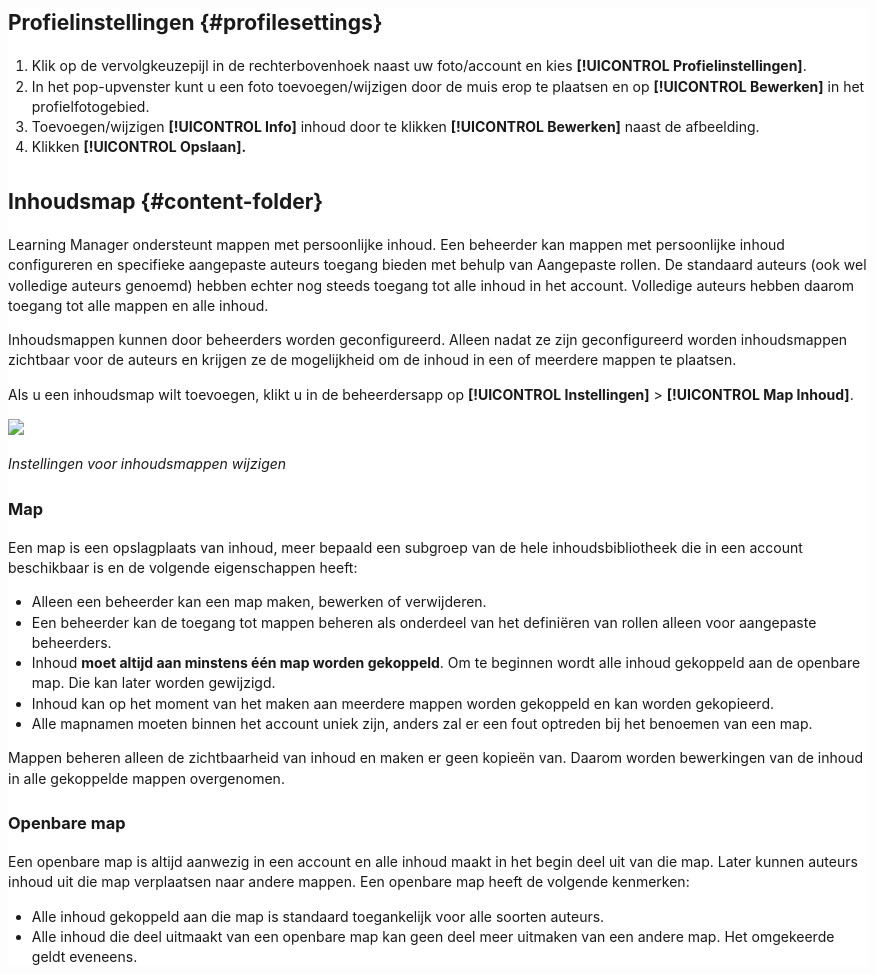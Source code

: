 ## Profielinstellingen {#profilesettings}

1. Klik op de vervolgkeuzepijl in de rechterbovenhoek naast uw foto/account en kies **[!UICONTROL Profielinstellingen]**.
1. In het pop-upvenster kunt u een foto toevoegen/wijzigen door de muis erop te plaatsen en op **[!UICONTROL Bewerken]** in het profielfotogebied.
1. Toevoegen/wijzigen **[!UICONTROL Info]** inhoud door te klikken **[!UICONTROL Bewerken]** naast de afbeelding.
1. Klikken **[!UICONTROL Opslaan].**

## Inhoudsmap {#content-folder}

Learning Manager ondersteunt mappen met persoonlijke inhoud. Een beheerder kan mappen met persoonlijke inhoud configureren en specifieke aangepaste auteurs toegang bieden met behulp van Aangepaste rollen. De standaard auteurs (ook wel volledige auteurs genoemd) hebben echter nog steeds toegang tot alle inhoud in het account. Volledige auteurs hebben daarom toegang tot alle mappen en alle inhoud.

Inhoudsmappen kunnen door beheerders worden geconfigureerd. Alleen nadat ze zijn geconfigureerd worden inhoudsmappen zichtbaar voor de auteurs en krijgen ze de mogelijkheid om de inhoud in een of meerdere mappen te plaatsen.

Als u een inhoudsmap wilt toevoegen, klikt u in de beheerdersapp op **[!UICONTROL Instellingen]** > **[!UICONTROL Map Inhoud]**.

![](assets/manage-content-folders.png)

*Instellingen voor inhoudsmappen wijzigen*

### Map

Een map is een opslagplaats van inhoud, meer bepaald een subgroep van de hele inhoudsbibliotheek die in een account beschikbaar is en de volgende eigenschappen heeft:

* Alleen een beheerder kan een map maken, bewerken of verwijderen.
* Een beheerder kan de toegang tot mappen beheren als onderdeel van het definiëren van rollen alleen voor aangepaste beheerders.
* Inhoud **moet altijd aan minstens één map worden gekoppeld**. Om te beginnen wordt alle inhoud gekoppeld aan de openbare map. Die kan later worden gewijzigd.
* Inhoud kan op het moment van het maken aan meerdere mappen worden gekoppeld en kan worden gekopieerd.
* Alle mapnamen moeten binnen het account uniek zijn, anders zal er een fout optreden bij het benoemen van een map.

Mappen beheren alleen de zichtbaarheid van inhoud en maken er geen kopieën van. Daarom worden bewerkingen van de inhoud in alle gekoppelde mappen overgenomen.

### Openbare map

Een openbare map is altijd aanwezig in een account en alle inhoud maakt in het begin deel uit van die map. Later kunnen auteurs inhoud uit die map verplaatsen naar andere mappen. Een openbare map heeft de volgende kenmerken:

* Alle inhoud gekoppeld aan die map is standaard toegankelijk voor alle soorten auteurs.
* Alle inhoud die deel uitmaakt van een openbare map kan geen deel meer uitmaken van een andere map. Het omgekeerde geldt eveneens.
